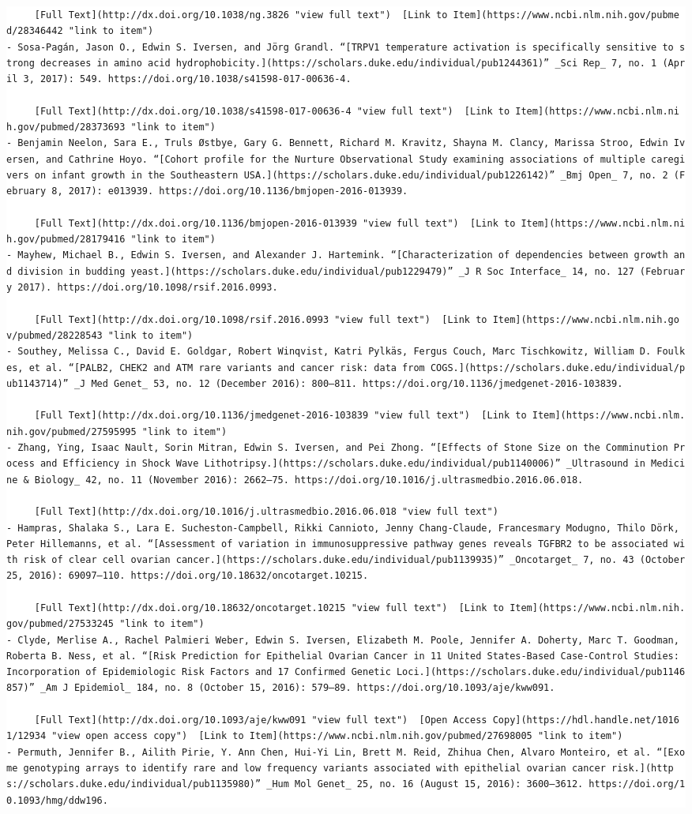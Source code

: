          [Full Text](http://dx.doi.org/10.1038/ng.3826 "view full text")  [Link to Item](https://www.ncbi.nlm.nih.gov/pubmed/28346442 "link to item")
    - Sosa-Pagán, Jason O., Edwin S. Iversen, and Jörg Grandl. “[TRPV1 temperature activation is specifically sensitive to strong decreases in amino acid hydrophobicity.](https://scholars.duke.edu/individual/pub1244361)” _Sci Rep_ 7, no. 1 (April 3, 2017): 549. https://doi.org/10.1038/s41598-017-00636-4.
        
         [Full Text](http://dx.doi.org/10.1038/s41598-017-00636-4 "view full text")  [Link to Item](https://www.ncbi.nlm.nih.gov/pubmed/28373693 "link to item")
    - Benjamin Neelon, Sara E., Truls Østbye, Gary G. Bennett, Richard M. Kravitz, Shayna M. Clancy, Marissa Stroo, Edwin Iversen, and Cathrine Hoyo. “[Cohort profile for the Nurture Observational Study examining associations of multiple caregivers on infant growth in the Southeastern USA.](https://scholars.duke.edu/individual/pub1226142)” _Bmj Open_ 7, no. 2 (February 8, 2017): e013939. https://doi.org/10.1136/bmjopen-2016-013939.
        
         [Full Text](http://dx.doi.org/10.1136/bmjopen-2016-013939 "view full text")  [Link to Item](https://www.ncbi.nlm.nih.gov/pubmed/28179416 "link to item")
    - Mayhew, Michael B., Edwin S. Iversen, and Alexander J. Hartemink. “[Characterization of dependencies between growth and division in budding yeast.](https://scholars.duke.edu/individual/pub1229479)” _J R Soc Interface_ 14, no. 127 (February 2017). https://doi.org/10.1098/rsif.2016.0993.
        
         [Full Text](http://dx.doi.org/10.1098/rsif.2016.0993 "view full text")  [Link to Item](https://www.ncbi.nlm.nih.gov/pubmed/28228543 "link to item")
    - Southey, Melissa C., David E. Goldgar, Robert Winqvist, Katri Pylkäs, Fergus Couch, Marc Tischkowitz, William D. Foulkes, et al. “[PALB2, CHEK2 and ATM rare variants and cancer risk: data from COGS.](https://scholars.duke.edu/individual/pub1143714)” _J Med Genet_ 53, no. 12 (December 2016): 800–811. https://doi.org/10.1136/jmedgenet-2016-103839.
        
         [Full Text](http://dx.doi.org/10.1136/jmedgenet-2016-103839 "view full text")  [Link to Item](https://www.ncbi.nlm.nih.gov/pubmed/27595995 "link to item")
    - Zhang, Ying, Isaac Nault, Sorin Mitran, Edwin S. Iversen, and Pei Zhong. “[Effects of Stone Size on the Comminution Process and Efficiency in Shock Wave Lithotripsy.](https://scholars.duke.edu/individual/pub1140006)” _Ultrasound in Medicine & Biology_ 42, no. 11 (November 2016): 2662–75. https://doi.org/10.1016/j.ultrasmedbio.2016.06.018.
        
         [Full Text](http://dx.doi.org/10.1016/j.ultrasmedbio.2016.06.018 "view full text")
    - Hampras, Shalaka S., Lara E. Sucheston-Campbell, Rikki Cannioto, Jenny Chang-Claude, Francesmary Modugno, Thilo Dörk, Peter Hillemanns, et al. “[Assessment of variation in immunosuppressive pathway genes reveals TGFBR2 to be associated with risk of clear cell ovarian cancer.](https://scholars.duke.edu/individual/pub1139935)” _Oncotarget_ 7, no. 43 (October 25, 2016): 69097–110. https://doi.org/10.18632/oncotarget.10215.
        
         [Full Text](http://dx.doi.org/10.18632/oncotarget.10215 "view full text")  [Link to Item](https://www.ncbi.nlm.nih.gov/pubmed/27533245 "link to item")
    - Clyde, Merlise A., Rachel Palmieri Weber, Edwin S. Iversen, Elizabeth M. Poole, Jennifer A. Doherty, Marc T. Goodman, Roberta B. Ness, et al. “[Risk Prediction for Epithelial Ovarian Cancer in 11 United States-Based Case-Control Studies: Incorporation of Epidemiologic Risk Factors and 17 Confirmed Genetic Loci.](https://scholars.duke.edu/individual/pub1146857)” _Am J Epidemiol_ 184, no. 8 (October 15, 2016): 579–89. https://doi.org/10.1093/aje/kww091.
        
         [Full Text](http://dx.doi.org/10.1093/aje/kww091 "view full text")  [Open Access Copy](https://hdl.handle.net/10161/12934 "view open access copy")  [Link to Item](https://www.ncbi.nlm.nih.gov/pubmed/27698005 "link to item")
    - Permuth, Jennifer B., Ailith Pirie, Y. Ann Chen, Hui-Yi Lin, Brett M. Reid, Zhihua Chen, Alvaro Monteiro, et al. “[Exome genotyping arrays to identify rare and low frequency variants associated with epithelial ovarian cancer risk.](https://scholars.duke.edu/individual/pub1135980)” _Hum Mol Genet_ 25, no. 16 (August 15, 2016): 3600–3612. https://doi.org/10.1093/hmg/ddw196.
        